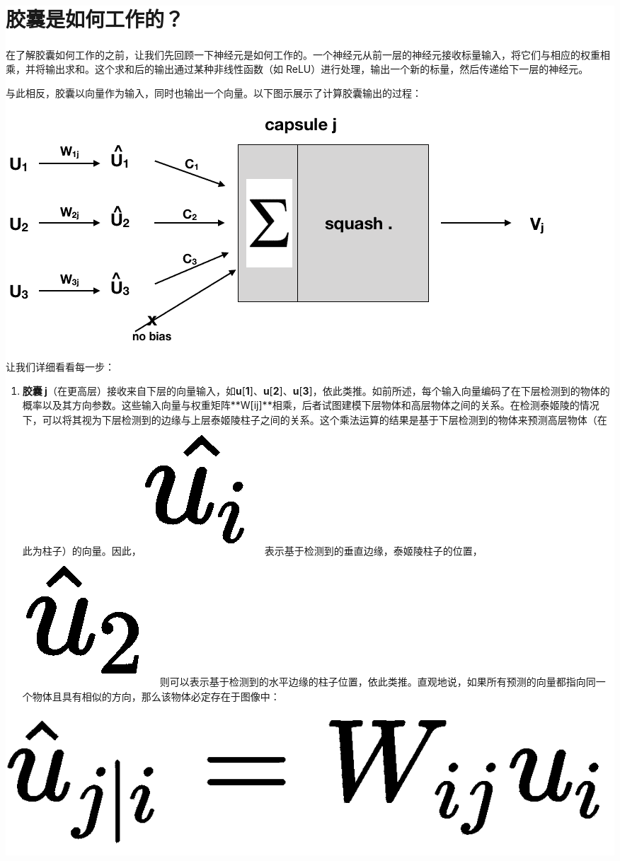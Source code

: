 # 胶囊是如何工作的？

在了解胶囊如何工作的之前，让我们先回顾一下神经元是如何工作的。一个神经元从前一层的神经元接收标量输入，将它们与相应的权重相乘，并将输出求和。这个求和后的输出通过某种非线性函数（如 ReLU）进行处理，输出一个新的标量，然后传递给下一层的神经元。

与此相反，胶囊以向量作为输入，同时也输出一个向量。以下图示展示了计算胶囊输出的过程：

![](img/efb3f69b-0e10-4527-a848-796048ff6eba.png)

让我们详细看看每一步：

1.  **胶囊 j**（在更高层）接收来自下层的向量输入，如**u**[**1**]、**u**[**2**]、**u**[**3**]，依此类推。如前所述，每个输入向量编码了在下层检测到的物体的概率以及其方向参数。这些输入向量与权重矩阵**W[ij]**相乘，后者试图建模下层物体和高层物体之间的关系。在检测泰姬陵的情况下，可以将其视为下层检测到的边缘与上层泰姬陵柱子之间的关系。这个乘法运算的结果是基于下层检测到的物体来预测高层物体（在此为柱子）的向量。因此，![](img/f9addba5-b122-4fd1-ab7c-8335d149797e.png) 表示基于检测到的垂直边缘，泰姬陵柱子的位置，![](img/7b4dd575-4305-455f-93a0-7795e596a253.png) 则可以表示基于检测到的水平边缘的柱子位置，依此类推。直观地说，如果所有预测的向量都指向同一个物体且具有相似的方向，那么该物体必定存在于图像中：

![](img/76ec11e0-dab3-4c7f-8f7e-94b3ab7853b7.png)
